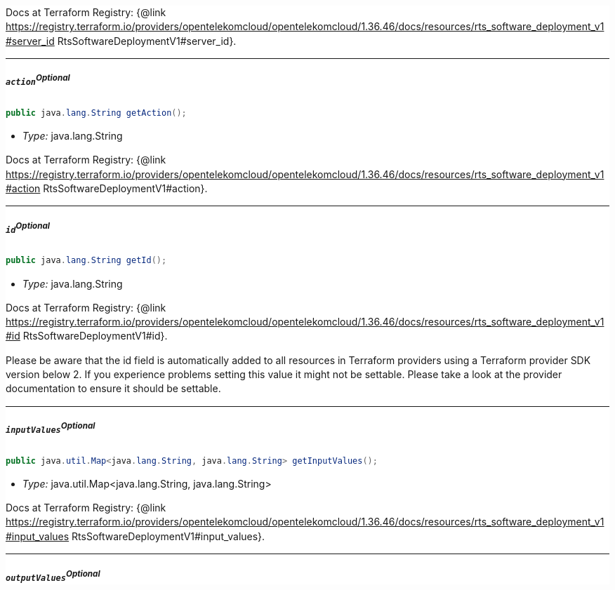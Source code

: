 Docs at Terraform Registry: {@link https://registry.terraform.io/providers/opentelekomcloud/opentelekomcloud/1.36.46/docs/resources/rts_software_deployment_v1#server_id RtsSoftwareDeploymentV1#server_id}.

---

##### `action`<sup>Optional</sup> <a name="action" id="@cdktf/provider-opentelekomcloud.rtsSoftwareDeploymentV1.RtsSoftwareDeploymentV1Config.property.action"></a>

```java
public java.lang.String getAction();
```

- *Type:* java.lang.String

Docs at Terraform Registry: {@link https://registry.terraform.io/providers/opentelekomcloud/opentelekomcloud/1.36.46/docs/resources/rts_software_deployment_v1#action RtsSoftwareDeploymentV1#action}.

---

##### `id`<sup>Optional</sup> <a name="id" id="@cdktf/provider-opentelekomcloud.rtsSoftwareDeploymentV1.RtsSoftwareDeploymentV1Config.property.id"></a>

```java
public java.lang.String getId();
```

- *Type:* java.lang.String

Docs at Terraform Registry: {@link https://registry.terraform.io/providers/opentelekomcloud/opentelekomcloud/1.36.46/docs/resources/rts_software_deployment_v1#id RtsSoftwareDeploymentV1#id}.

Please be aware that the id field is automatically added to all resources in Terraform providers using a Terraform provider SDK version below 2.
If you experience problems setting this value it might not be settable. Please take a look at the provider documentation to ensure it should be settable.

---

##### `inputValues`<sup>Optional</sup> <a name="inputValues" id="@cdktf/provider-opentelekomcloud.rtsSoftwareDeploymentV1.RtsSoftwareDeploymentV1Config.property.inputValues"></a>

```java
public java.util.Map<java.lang.String, java.lang.String> getInputValues();
```

- *Type:* java.util.Map<java.lang.String, java.lang.String>

Docs at Terraform Registry: {@link https://registry.terraform.io/providers/opentelekomcloud/opentelekomcloud/1.36.46/docs/resources/rts_software_deployment_v1#input_values RtsSoftwareDeploymentV1#input_values}.

---

##### `outputValues`<sup>Optional</sup> <a name="outputValues" id="@cdktf/provider-opentelekomcloud.rtsSoftwareDeploymentV1.RtsSoftwareDeploymentV1Config.property.outputValues"></a>

